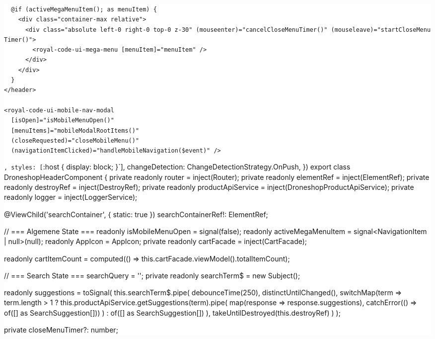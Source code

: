       @if (activeMegaMenuItem(); as menuItem) {
        <div class="container-max relative">
          <div class="absolute left-0 right-0 top-0 z-30" (mouseenter)="cancelCloseMenuTimer()" (mouseleave)="startCloseMenuTimer()">
            <royal-code-ui-mega-menu [menuItem]="menuItem" />
          </div>
        </div>
      }
    </header>

    <royal-code-ui-mobile-nav-modal 
      [isOpen]="isMobileMenuOpen()" 
      [menuItems]="mobileModalRootItems()" 
      (closeRequested)="closeMobileMenu()" 
      (navigationItemClicked)="handleMobileNavigation($event)" />
  `,
  styles: [`:host { display: block; }`],
  changeDetection: ChangeDetectionStrategy.OnPush,
})
export class DroneshopHeaderComponent {
  private readonly router = inject(Router);
  private readonly elementRef = inject(ElementRef);
  private readonly destroyRef = inject(DestroyRef);
  private readonly productApiService = inject(DroneshopProductApiService);
  private readonly logger = inject(LoggerService);

  @ViewChild('searchContainer', { static: true }) searchContainerRef!: ElementRef<HTMLDivElement>;

  // === Algemene State ===
  readonly isMobileMenuOpen = signal(false);
  readonly activeMegaMenuItem = signal<NavigationItem | null>(null);
  readonly AppIcon = AppIcon;
  private readonly cartFacade = inject(CartFacade); 

  readonly cartItemCount = computed(() => this.cartFacade.viewModel().totalItemCount);

  // === Search State ===
  searchQuery = '';
  private readonly searchTerm$ = new Subject<string>();

  readonly suggestions = toSignal(
    this.searchTerm$.pipe(
      debounceTime(250),
      distinctUntilChanged(),
      switchMap(term => term.length > 1 ? this.productApiService.getSuggestions(term).pipe(
          map(response => response.suggestions),
          catchError(() => of([] as SearchSuggestion[]))
        ) : of([] as SearchSuggestion[])
      ),
      takeUntilDestroyed(this.destroyRef)
    )
  );

  private closeMenuTimer?: number;
